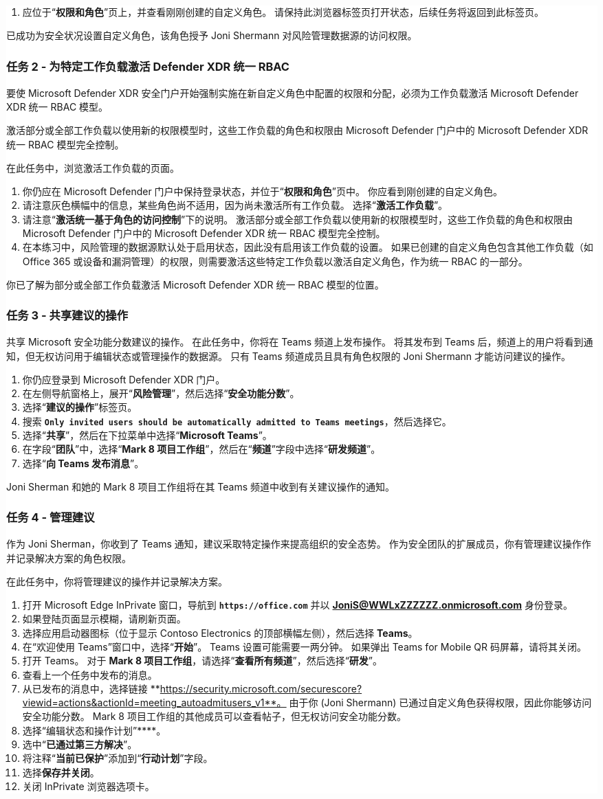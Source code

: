 1. 应位于“**权限和角色**”页上，并查看刚刚创建的自定义角色。 请保持此浏览器标签页打开状态，后续任务将返回到此标签页。

已成功为安全状况设置自定义角色，该角色授予 Joni Shermann 对风险管理数据源的访问权限。

### 任务 2 - 为特定工作负载激活 Defender XDR 统一 RBAC

要使 Microsoft Defender XDR 安全门户开始强制实施在新自定义角色中配置的权限和分配，必须为工作负载激活 Microsoft Defender XDR 统一 RBAC 模型。

激活部分或全部工作负载以使用新的权限模型时，这些工作负载的角色和权限由 Microsoft Defender 门户中的 Microsoft Defender XDR 统一 RBAC 模型完全控制。

在此任务中，浏览激活工作负载的页面。

1. 你仍应在 Microsoft Defender 门户中保持登录状态，并位于“**权限和角色**”页中。 你应看到刚创建的自定义角色。
1. 请注意灰色横幅中的信息，某些角色尚不适用，因为尚未激活所有工作负载。 选择“**激活工作负载**”。
1. 请注意“**激活统一基于角色的访问控制**”下的说明。  激活部分或全部工作负载以使用新的权限模型时，这些工作负载的角色和权限由 Microsoft Defender 门户中的 Microsoft Defender XDR 统一 RBAC 模型完全控制。
1. 在本练习中，风险管理的数据源默认处于启用状态，因此没有启用该工作负载的设置。 如果已创建的自定义角色包含其他工作负载（如 Office 365 或设备和漏洞管理）的权限，则需要激活这些特定工作负载以激活自定义角色，作为统一 RBAC 的一部分。

你已了解为部分或全部工作负载激活 Microsoft Defender XDR 统一 RBAC 模型的位置。

### 任务 3 - 共享建议的操作

共享 Microsoft 安全功能分数建议的操作。 在此任务中，你将在 Teams 频道上发布操作。 将其发布到 Teams 后，频道上的用户将看到通知，但无权访问用于编辑状态或管理操作的数据源。 只有 Teams 频道成员且具有角色权限的 Joni Shermann 才能访问建议的操作。

1. 你仍应登录到 Microsoft Defender XDR 门户。
1. 在左侧导航窗格上，展开“**风险管理**”，然后选择“**安全功能分数**”。
1. 选择“**建议的操作**”标签页。
1. 搜索 **`Only invited users should be automatically admitted to Teams meetings`**，然后选择它。
1. 选择“**共享**”，然后在下拉菜单中选择“**Microsoft Teams**”。
1. 在字段“**团队**”中，选择“**Mark 8 项目工作组**”，然后在“**频道**”字段中选择“**研发频道**”。
1. 选择“**向 Teams 发布消息**”。

Joni Sherman 和她的 Mark 8 项目工作组将在其 Teams 频道中收到有关建议操作的通知。

### 任务 4 - 管理建议

作为 Joni Sherman，你收到了 Teams 通知，建议采取特定操作来提高组织的安全态势。  作为安全团队的扩展成员，你有管理建议操作作并记录解决方案的角色权限。

在此任务中，你将管理建议的操作并记录解决方案。

1. 打开 Microsoft Edge InPrivate 窗口，导航到 **`https://office.com`** 并以 **JoniS@WWLxZZZZZZ.onmicrosoft.com** 身份登录。
1. 如果登陆页面显示模糊，请刷新页面。
1. 选择应用启动器图标（位于显示 Contoso Electronics 的顶部横幅左侧），然后选择 **Teams**。
1. 在“欢迎使用 Teams”窗口中，选择“**开始**”。 Teams 设置可能需要一两分钟。 如果弹出 Teams for Mobile QR 码屏幕，请将其关闭。
1. 打开 Teams。 对于 **Mark 8 项目工作组**，请选择“**查看所有频道**”，然后选择“**研发**”。
1. 查看上一个任务中发布的消息。
1. 从已发布的消息中，选择链接 **https://security.microsoft.com/securescore?viewid=actions&actionId=meeting_autoadmitusers_v1**。  由于你 (Joni Shermann) 已通过自定义角色获得权限，因此你能够访问安全功能分数。  Mark 8 项目工作组的其他成员可以查看帖子，但无权访问安全功能分数。
1. 选择“编辑状态和操作计划”****。
1. 选中“**已通过第三方解决**”。
1. 将注释“**当前已保护**”添加到“**行动计划**”字段。
1. 选择**保存并关闭**。
1. 关闭 InPrivate 浏览器选项卡。
